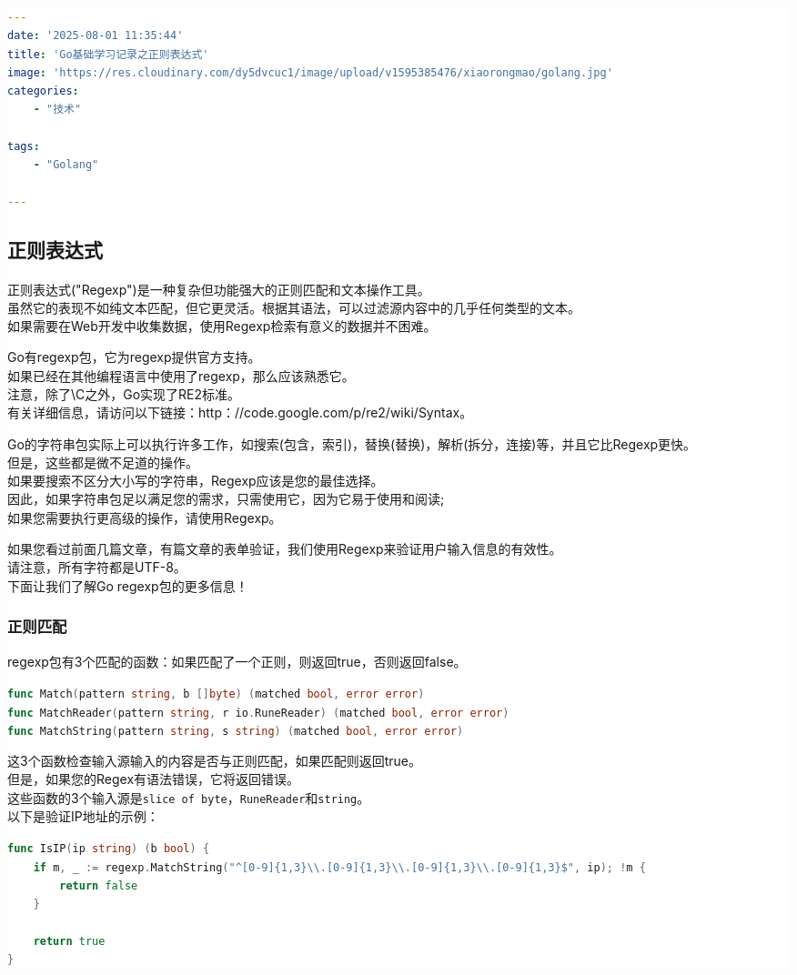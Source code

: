 ```yaml
---
date: '2025-08-01 11:35:44'
title: 'Go基础学习记录之正则表达式'
image: 'https://res.cloudinary.com/dy5dvcuc1/image/upload/v1595385476/xiaorongmao/golang.jpg'
categories:
    - "技术"

tags:
    - "Golang"

---
```


## 正则表达式

正则表达式("Regexp")是一种复杂但功能强大的正则匹配和文本操作工具。  
虽然它的表现不如纯文本匹配，但它更灵活。根据其语法，可以过滤源内容中的几乎任何类型的文本。  
如果需要在Web开发中收集数据，使用Regexp检索有意义的数据并不困难。

Go有regexp包，它为regexp提供官方支持。  
如果已经在其他编程语言中使用了regexp，那么应该熟悉它。  
注意，除了\C之外，Go实现了RE2标准。  
有关详细信息，请访问以下链接：http：//code.google.com/p/re2/wiki/Syntax。

Go的字符串包实际上可以执行许多工作，如搜索(包含，索引)，替换(替换)，解析(拆分，连接)等，并且它比Regexp更快。  
但是，这些都是微不足道的操作。  
如果要搜索不区分大小写的字符串，Regexp应该是您的最佳选择。  
因此，如果字符串包足以满足您的需求，只需使用它，因为它易于使用和阅读;  
如果您需要执行更高级的操作，请使用Regexp。

如果您看过前面几篇文章，有篇文章的表单验证，我们使用Regexp来验证用户输入信息的有效性。  
请注意，所有字符都是UTF-8。  
下面让我们了解Go regexp包的更多信息！

### 正则匹配

regexp包有3个匹配的函数：如果匹配了一个正则，则返回true，否则返回false。

```go
func Match(pattern string, b []byte) (matched bool, error error)
func MatchReader(pattern string, r io.RuneReader) (matched bool, error error)
func MatchString(pattern string, s string) (matched bool, error error)
```

这3个函数检查输入源输入的内容是否与正则匹配，如果匹配则返回true。  
但是，如果您的Regex有语法错误，它将返回错误。  
这些函数的3个输入源是`slice of byte`，`RuneReader`和`string`。  
以下是验证IP地址的示例：

```go
func IsIP(ip string) (b bool) {
	if m, _ := regexp.MatchString("^[0-9]{1,3}\\.[0-9]{1,3}\\.[0-9]{1,3}\\.[0-9]{1,3}$", ip); !m {
		return false
	}

	return true
}
```
